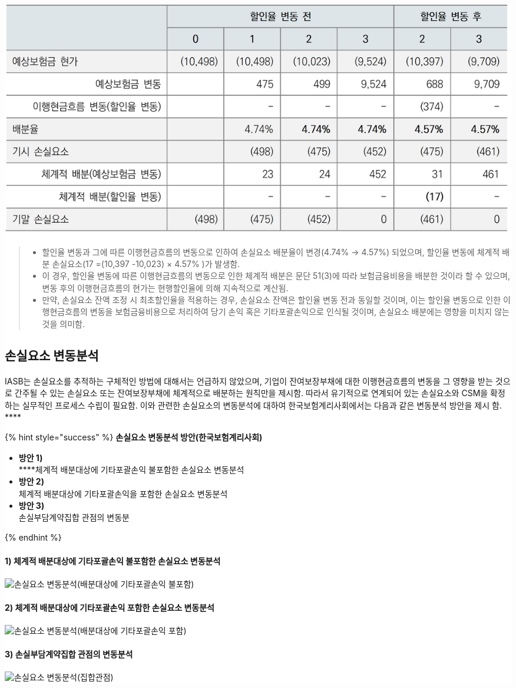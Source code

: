 ![](../../.gitbook/assets/참고4-26-2.png)

> * 할인율 변동과 그에 따른 이행현금흐름의 변동으로 인하여 손실요소 배분율이 변경(4.74% → 4.57%) 되었으며, 할인율 변동에 체계적 배분 손실요소(17 =(10,397 -10,023) × 4.57% )가 발생함.&#x20;
> * 이 경우, 할인율 변동에 따른 이행현금흐름의 변동으로 인한 체계적 배분은 문단 51(3)에 따라 보험금융비용을 배분한 것이라 할 수 있으며, 변동 후의 이행현금흐름의 현가는 현행할인율에 의해 지속적으로 계산됨.&#x20;
> * 만약, 손실요소 잔액 조정 시 최초할인율을 적용하는 경우, 손실요소 잔액은 할인율 변동 전과 동일할 것이며, 이는 할인율 변동으로 인한 이행현금흐름의 변동을 보험금융비용으로 처리하여 당기 손익 혹은 기타포괄손익으로 인식될 것이며, 손실요소 배분에는 영향을 미치지 않는 것을 의미함.  &#x20;
>

## 손실요소 변동분석

IASB는 손실요소를 추적하는 구체적인 방법에 대해서는 언급하지 않았으며, 기업이 잔여보장부채에 대한 이행현금흐름의 변동을 그 영향을 받는 것으로 간주될 수 있는 손실요소 또는 잔여보장부채에 체계적으로 배분하는 원칙만을 제시함. 따라서 유기적으로 연계되어 있는 손실요소와 CSM을 확정하는 실무적인 프로세스 수립이 필요함. 이와 관련한 손실요소의 변동분석에 대하여 한국보험계리사회에서는 다음과 같은 변동분석 방안을 제시 함. ****

{% hint style="success" %}
**손실요소 변동분석 방안(한국보험계리사회)**

* **방안 1)** \
  ****체계적 배분대상에 기타포괄손익 불포함한 손실요소 변동분석&#x20;
* **방안 2)** \
  체계적 배분대상에 기타포괄손익을 포함한 손실요소 변동분석
*   **방안 3)** \
    손실부담계약집합 관점의 변동분


{% endhint %}

#### 1) 체계적 배분대상에 기타포괄손익 불포함한 손실요소 변동분석 &#xD;

![손실요소 변동분석(배분대상에 기타포괄손익 불포함)](../../.gitbook/assets/표4-37.png)

#### 2) 체계적 배분대상에 기타포괄손익 포함한 손실요소 변동분석&#x20;

![손실요소 변동분석(배분대상에 기타포괄손익 포함)](../../.gitbook/assets/표4-38.png)

#### 3) 손실부담계약집합 관점의 변동분석&#x20;

![손실요소 변동분석(집합관점)](../../.gitbook/assets/표4-39.png)
